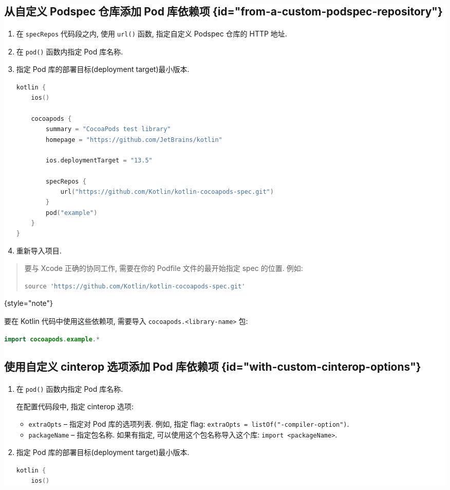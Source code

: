 ## 从自定义 Podspec 仓库添加 Pod 库依赖项 {id="from-a-custom-podspec-repository"}

1. 在 `specRepos` 代码段之内, 使用 `url()` 函数, 指定自定义 Podspec 仓库的 HTTP 地址.

2. 在 `pod()` 函数内指定 Pod 库名称.

3. 指定 Pod 库的部署目标(deployment target)最小版本.

    ```kotlin
    kotlin {
        ios()

        cocoapods {
            summary = "CocoaPods test library"
            homepage = "https://github.com/JetBrains/kotlin"

            ios.deploymentTarget = "13.5"

            specRepos {
                url("https://github.com/Kotlin/kotlin-cocoapods-spec.git")
            }
            pod("example")
        }
    }
    ```

4. 重新导入项目.

> 要与 Xcode 正确的协同工作, 需要在你的 Podfile 文件的最开始指定 spec 的位置.
> 例如:
> ```ruby
> source 'https://github.com/Kotlin/kotlin-cocoapods-spec.git'
> ```
>
{style="note"}

要在 Kotlin 代码中使用这些依赖项, 需要导入 `cocoapods.<library-name>` 包:

```kotlin
import cocoapods.example.*
```

## 使用自定义 cinterop 选项添加 Pod 库依赖项 {id="with-custom-cinterop-options"}

1. 在 `pod()` 函数内指定 Pod 库名称.

   在配置代码段中, 指定 cinterop 选项:
   * `extraOpts` – 指定对 Pod 库的选项列表. 例如, 指定 flag: `extraOpts = listOf("-compiler-option")`.
   * `packageName` – 指定包名称. 如果有指定, 可以使用这个包名称导入这个库:
     `import <packageName>`.

2. 指定 Pod 库的部署目标(deployment target)最小版本.

    ```kotlin
    kotlin {
        ios()
